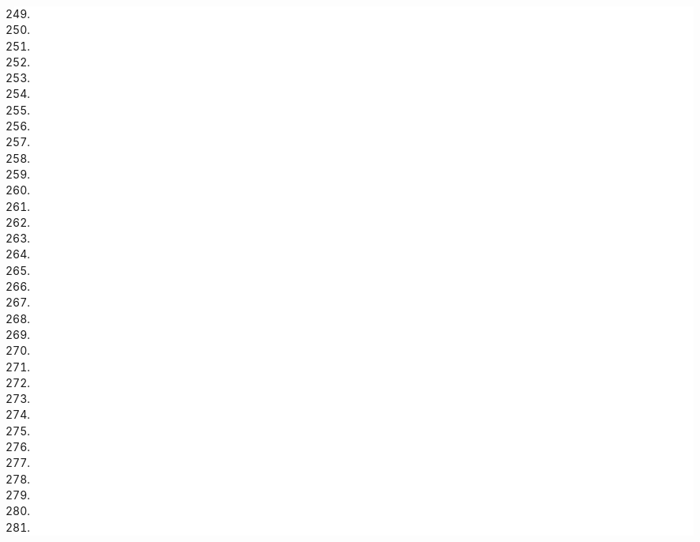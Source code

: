 249.

250.

251.

252.

253.

254.

255.

256.

257.

258.

259.

260.

261.

262.

263.

264.

265.

266.

267.

268.

269.

270.

271.

272.

273.

274.

275.

276.

277.

278.

279.

280.

281.
